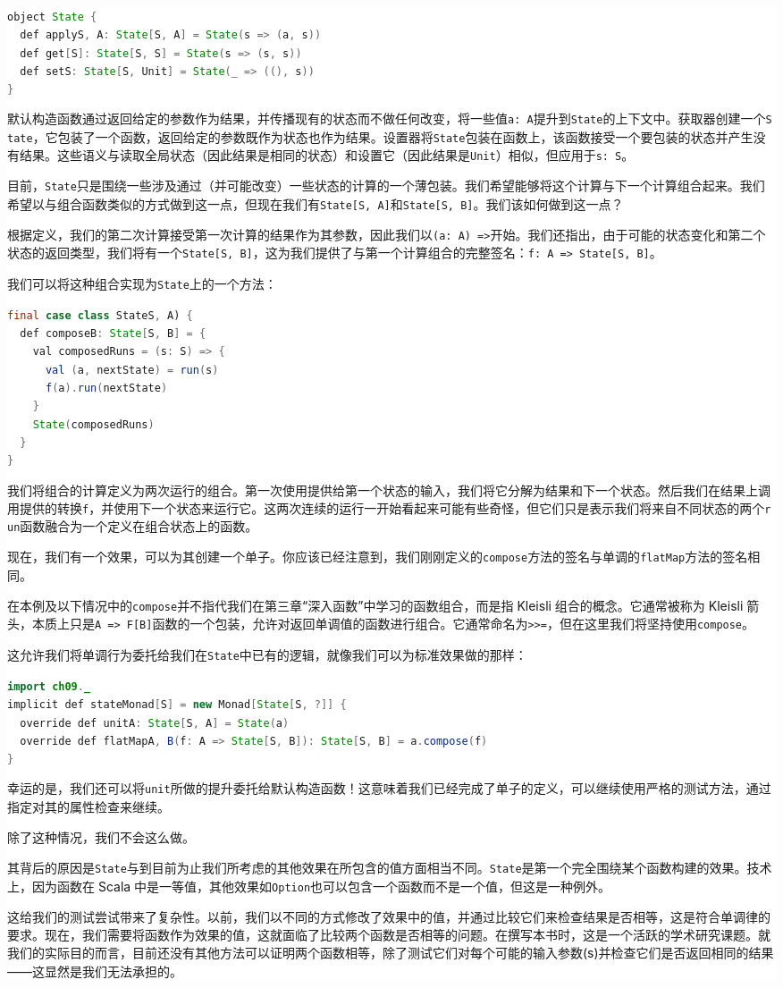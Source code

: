 ```java
object State {
  def applyS, A: State[S, A] = State(s => (a, s))
  def get[S]: State[S, S] = State(s => (s, s))
  def setS: State[S, Unit] = State(_ => ((), s))
}
```

默认构造函数通过返回给定的参数作为结果，并传播现有的状态而不做任何改变，将一些值`a: A`提升到`State`的上下文中。获取器创建一个`State`，它包装了一个函数，返回给定的参数既作为状态也作为结果。设置器将`State`包装在函数上，该函数接受一个要包装的状态并产生没有结果。这些语义与读取全局状态（因此结果是相同的状态）和设置它（因此结果是`Unit`）相似，但应用于`s: S`。

目前，`State`只是围绕一些涉及通过（并可能改变）一些状态的计算的一个薄包装。我们希望能够将这个计算与下一个计算组合起来。我们希望以与组合函数类似的方式做到这一点，但现在我们有`State[S, A]`和`State[S, B]`。我们该如何做到这一点？

根据定义，我们的第二次计算接受第一次计算的结果作为其参数，因此我们以`(a: A) =>`开始。我们还指出，由于可能的状态变化和第二个状态的返回类型，我们将有一个`State[S, B]`，这为我们提供了与第一个计算组合的完整签名：`f: A => State[S, B]`。

我们可以将这种组合实现为`State`上的一个方法：

```java
final case class StateS, A) {
  def composeB: State[S, B] = {
    val composedRuns = (s: S) => {
      val (a, nextState) = run(s)
      f(a).run(nextState)
    }
    State(composedRuns)
  }
}
```

我们将组合的计算定义为两次运行的组合。第一次使用提供给第一个状态的输入，我们将它分解为结果和下一个状态。然后我们在结果上调用提供的转换`f`，并使用下一个状态来运行它。这两次连续的运行一开始看起来可能有些奇怪，但它们只是表示我们将来自不同状态的两个`run`函数融合为一个定义在组合状态上的函数。

现在，我们有一个效果，可以为其创建一个单子。你应该已经注意到，我们刚刚定义的`compose`方法的签名与单调的`flatMap`方法的签名相同。

在本例及以下情况中的`compose`并不指代我们在第三章“深入函数”中学习的函数组合，而是指 Kleisli 组合的概念。它通常被称为 Kleisli 箭头，本质上只是`A => F[B]`函数的一个包装，允许对返回单调值的函数进行组合。它通常命名为`>>=`，但在这里我们将坚持使用`compose`。

这允许我们将单调行为委托给我们在`State`中已有的逻辑，就像我们可以为标准效果做的那样：

```java
import ch09._
implicit def stateMonad[S] = new Monad[State[S, ?]] {
  override def unitA: State[S, A] = State(a)
  override def flatMapA, B(f: A => State[S, B]): State[S, B] = a.compose(f)
}
```

幸运的是，我们还可以将`unit`所做的提升委托给默认构造函数！这意味着我们已经完成了单子的定义，可以继续使用严格的测试方法，通过指定对其的属性检查来继续。

除了这种情况，我们不会这么做。

其背后的原因是`State`与到目前为止我们所考虑的其他效果在所包含的值方面相当不同。`State`是第一个完全围绕某个函数构建的效果。技术上，因为函数在 Scala 中是一等值，其他效果如`Option`也可以包含一个函数而不是一个值，但这是一种例外。

这给我们的测试尝试带来了复杂性。以前，我们以不同的方式修改了效果中的值，并通过比较它们来检查结果是否相等，这是符合单调律的要求。现在，我们需要将函数作为效果的值，这就面临了比较两个函数是否相等的问题。在撰写本书时，这是一个活跃的学术研究课题。就我们的实际目的而言，目前还没有其他方法可以证明两个函数相等，除了测试它们对每个可能的输入参数(s)并检查它们是否返回相同的结果——这显然是我们无法承担的。
